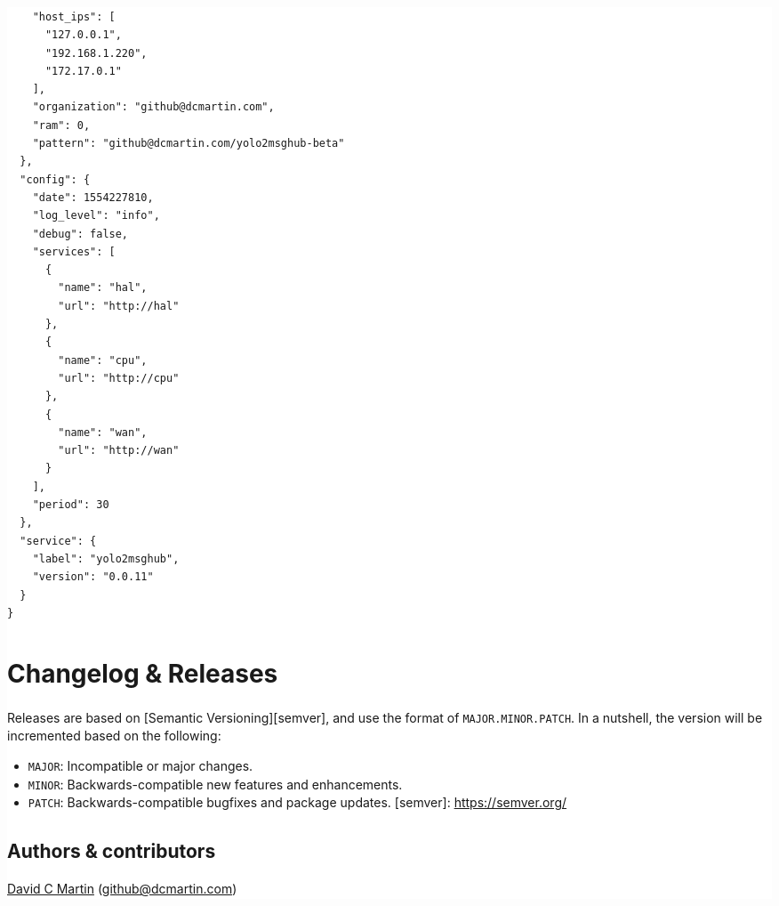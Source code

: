 ```
    "host_ips": [
      "127.0.0.1",
      "192.168.1.220",
      "172.17.0.1"
    ],
    "organization": "github@dcmartin.com",
    "ram": 0,
    "pattern": "github@dcmartin.com/yolo2msghub-beta"
  },
  "config": {
    "date": 1554227810,
    "log_level": "info",
    "debug": false,
    "services": [
      {
        "name": "hal",
        "url": "http://hal"
      },
      {
        "name": "cpu",
        "url": "http://cpu"
      },
      {
        "name": "wan",
        "url": "http://wan"
      }
    ],
    "period": 30
  },
  "service": {
    "label": "yolo2msghub",
    "version": "0.0.11"
  }
}
```

# Changelog & Releases

Releases are based on [Semantic Versioning][semver], and use the format
of ``MAJOR.MINOR.PATCH``. In a nutshell, the version will be incremented
based on the following:

- ``MAJOR``: Incompatible or major changes.
- ``MINOR``: Backwards-compatible new features and enhancements.
- ``PATCH``: Backwards-compatible bugfixes and package updates.
[semver]: https://semver.org/


## Authors & contributors

[David C Martin][dcmartin] (github@dcmartin.com)


[docker-build-doc]: https://docs.docker.com/engine/reference/builder/
[docker-hub]: http://hub.docker.com/
[base-ubuntu-run-sh]: ../base-ubuntu/rootfs/usr/bin/run.sh
[base-ubuntu-dockerfile]: ../base-ubuntu/Dockerfile
[cpu-wiki]: https://github.com/Leo-G/DevopsWiki/wiki/How-Linux-CPU-Usage-Time-and-Percentage-is-calculated
[userinput]: ../yolo2msghub/userinput.json
[service-json]: ../yolo2msghub/service.json
[build-json]: ../yolo2msghub/build.json
[dockerfile]: ../yolo2msghub/Dockerfile
[dcmartin]: https://github.com/dcmartin
[issue]: https://github.com/dcmartin/open-horizon/issues
[macos-install]: http://pkg.bluehorizon.network/macos
[open-horizon]: http://github.com/open-horizon/
[repository]: https://github.com/dcmartin/open-horizon
[setup]: ../setup/README.md
[amd64-layers-shield]: https://images.microbadger.com/badges/image/dcmartin/plex-amd64.svg
[amd64-microbadger]: https://microbadger.com/images/dcmartin/plex-amd64
[armhf-microbadger]: https://microbadger.com/images/dcmartin/plex-armhf
[armhf-layers-shield]: https://images.microbadger.com/badges/image/dcmartin/plex-armhf.svg
[amd64-version-shield]: https://images.microbadger.com/badges/version/dcmartin/plex-amd64.svg
[amd64-arch-shield]: https://img.shields.io/badge/architecture-amd64-blue.svg
[amd64-dockerhub]: https://hub.docker.com/r/dcmartin/plex-amd64
[amd64-pulls-shield]: https://img.shields.io/docker/pulls/dcmartin/plex-amd64.svg
[armhf-arch-shield]: https://img.shields.io/badge/architecture-armhf-blue.svg
[armhf-dockerhub]: https://hub.docker.com/r/dcmartin/plex-armhf
[armhf-pulls-shield]: https://img.shields.io/docker/pulls/dcmartin/plex-armhf.svg
[armhf-version-shield]: https://images.microbadger.com/badges/version/dcmartin/plex-armhf.svg
[i386-arch-shield]: https://img.shields.io/badge/architecture-i386-blue.svg
[i386-dockerhub]: https://hub.docker.com/r/dcmartin/plex-i386
[i386-layers-shield]: https://images.microbadger.com/badges/image/dcmartin/plex-i386.svg
[i386-microbadger]: https://microbadger.com/images/dcmartin/plex-i386
[i386-pulls-shield]: https://img.shields.io/docker/pulls/dcmartin/plex-i386.svg
[i386-version-shield]: https://images.microbadger.com/badges/version/dcmartin/plex-i386.svg